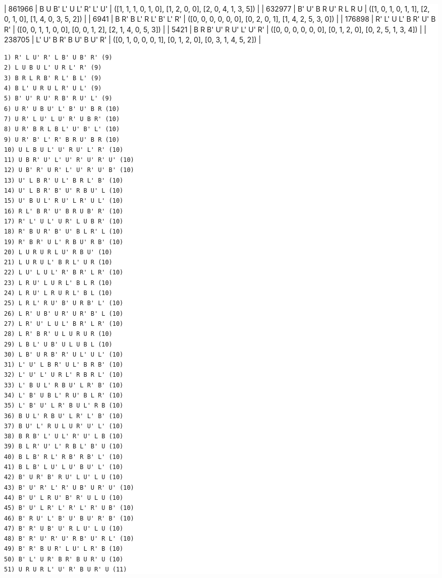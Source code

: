 | 861966 | B U B' L' U L' R' L' U' | ([1, 1, 1, 0, 1, 0], [1, 2, 0, 0], [2, 0, 4, 1, 3, 5]) |
| 632977 | B' U' B R U' R L R U | ([1, 0, 1, 0, 1, 1], [2, 0, 1, 0], [1, 4, 0, 3, 5, 2]) |
| 6941 | B R' B L' R L' B' L' R' | ([0, 0, 0, 0, 0, 0], [0, 2, 0, 1], [1, 4, 2, 5, 3, 0]) |
| 176898 | R' L' U L' B R' U' B R' | ([0, 0, 1, 1, 0, 0], [0, 0, 1, 2], [2, 1, 4, 0, 5, 3]) |
| 5421 | B R B' U' R U' L' U' R' | ([0, 0, 0, 0, 0, 0], [0, 1, 2, 0], [0, 2, 5, 1, 3, 4]) |
| 238705 | L' U' B R' B U' B U' R' | ([0, 1, 0, 0, 0, 1], [0, 1, 2, 0], [0, 3, 1, 4, 5, 2]) |


```
1) R' L U' R' L B' U B' R' (9)
2) L U B U L' U R L' R' (9)
3) B R L R B' R L' B L' (9)
4) B L' U R U L R' U L' (9)
5) B' U' R U' R B' R U' L' (9)
6) U R' U B U' L' B' U' B R (10)
7) U R' L U' L U' R' U B R' (10)
8) U R' B R L B L' U' B' L' (10)
9) U R' B' L' R' B R U' B R (10)
10) U L B U L' U' R U' L' R' (10)
11) U B R' U' L' U' R' U' R' U' (10)
12) U B' R' U R' L' U' R' U' B' (10)
13) U' L B R' U L' B R L' B' (10)
14) U' L B R' B' U' R B U' L (10)
15) U' B U L' R U' L R' U L' (10)
16) R L' B R' U' B R U B' R' (10)
17) R' L' U L' U R' L U B R' (10)
18) R' B U R' B' U' B L R' L (10)
19) R' B R' U L' R B U' R B' (10)
20) L U R U R L U' R B U' (10)
21) L U R U L' B R L' U R (10)
22) L U' L U L' R' B R' L R' (10)
23) L R U' L U R L' B L R (10)
24) L R U' L R U R L' B L (10)
25) L R L' R U' B' U R B' L' (10)
26) L R' U B' U R' U R' B' L (10)
27) L R' U' L U L' B R' L R' (10)
28) L R' B R' U L U R U R (10)
29) L B L' U B' U L U B L (10)
30) L B' U R B' R' U L' U L' (10)
31) L' U' L B R' U L' B R B' (10)
32) L' U' L' U R L' R B R L' (10)
33) L' B U L' R B U' L R' B' (10)
34) L' B' U B L' R U' B L R' (10)
35) L' B' U' L R' B U L' R B (10)
36) B U L' R B U' L R' L' B' (10)
37) B U' L' R U L U R' U' L' (10)
38) B R B' L' U L' R' U' L B (10)
39) B L R' U' L' R B L' B' U (10)
40) B L B' R L' R B' R B' L' (10)
41) B L B' L U' L U' B U' L' (10)
42) B' U R' B' R U' L U' L U (10)
43) B' U' R' L' R' U B' U R' U' (10)
44) B' U' L R U' B' R' U L U (10)
45) B' U' L R' L' R' L' R' U B' (10)
46) B' R U' L' B' U' B U' R' B' (10)
47) B' R' U B' U' R L U' L U (10)
48) B' R' U' R' U' R B' U' R L' (10)
49) B' R' B U R' L U' L R' B (10)
50) B' L' U R' B R' B U R' U (10)
51) U R U R L' U' R' B U R' U (11)
```